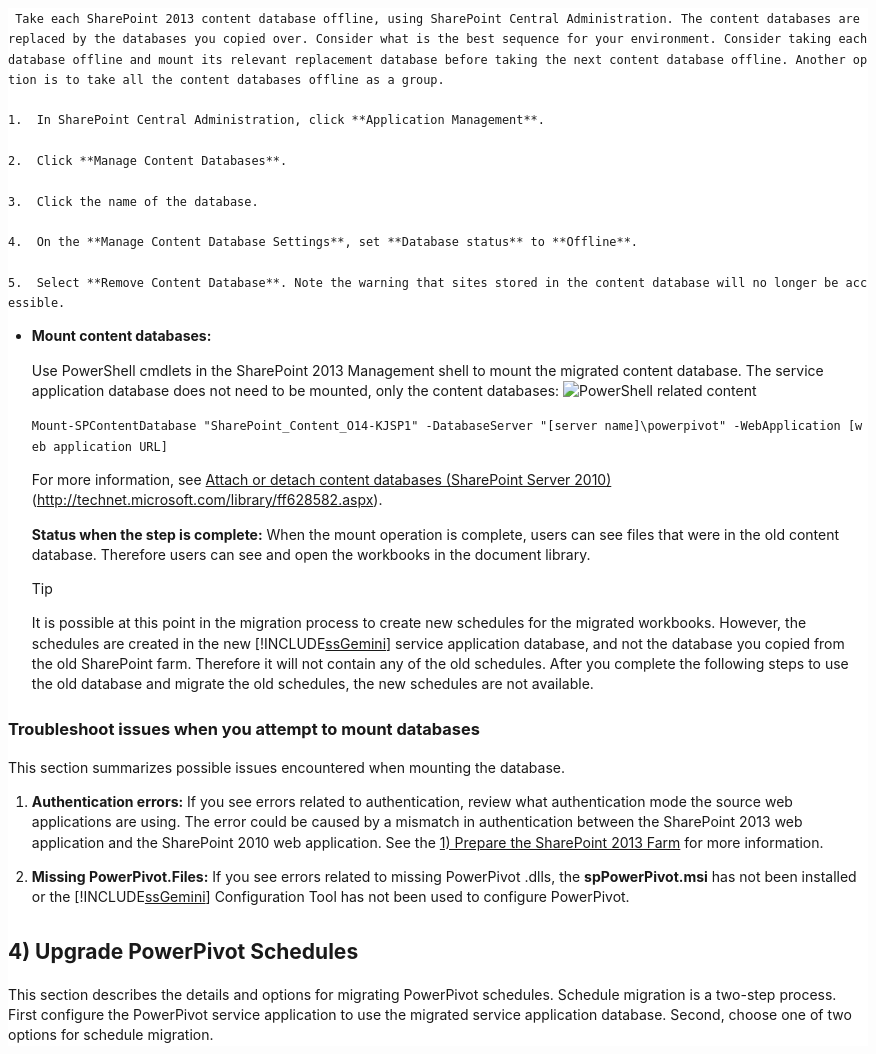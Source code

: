      Take each SharePoint 2013 content database offline, using SharePoint Central Administration. The content databases are replaced by the databases you copied over. Consider what is the best sequence for your environment. Consider taking each database offline and mount its relevant replacement database before taking the next content database offline. Another option is to take all the content databases offline as a group.  
  
    1.  In SharePoint Central Administration, click **Application Management**.  
  
    2.  Click **Manage Content Databases**.  
  
    3.  Click the name of the database.  
  
    4.  On the **Manage Content Database Settings**, set **Database status** to **Offline**.  
  
    5.  Select **Remove Content Database**. Note the warning that sites stored in the content database will no longer be accessible.  
  
-   **Mount content databases:**  
  
     Use PowerShell cmdlets in the SharePoint 2013 Management shell to mount the migrated content database. The service application database does not need to be mounted, only the content databases: ![PowerShell related content](../../../reporting-services/media/rs-powershellicon.jpg "PowerShell related content")  
  
    ```  
    Mount-SPContentDatabase "SharePoint_Content_O14-KJSP1" -DatabaseServer "[server name]\powerpivot" -WebApplication [web application URL]  
    ```  
  
     For more information, see [Attach or detach content databases (SharePoint Server 2010)](http://technet.microsoft.com/library/ff628582.aspx) (http://technet.microsoft.com/library/ff628582.aspx).  
  
     **Status when the step is complete:**  When the mount operation is complete, users can see files that were in the old content database. Therefore users can see and open the workbooks in the document library.  
  
    > [!TIP]  
    >  It is possible at this point in the migration process to create new schedules for the migrated workbooks. However, the schedules are created in the new [!INCLUDE[ssGemini](../../../includes/ssgemini-md.md)] service application database, and not the database you copied from the old SharePoint farm. Therefore it will not contain any of the old schedules. After you complete the following steps to use the old database and migrate the old schedules, the new schedules are not available.  
  
### Troubleshoot issues when you attempt to mount databases  
 This section summarizes possible issues encountered when mounting the database.  
  
1.  **Authentication errors:** If you see errors related to authentication, review what authentication mode the source web applications are using. The error could be caused by a mismatch in authentication between the SharePoint 2013 web application and the SharePoint 2010 web application. See the [1) Prepare the SharePoint 2013 Farm](#bkmk_prepare_sharepoint2013) for more information.  
  
2.  **Missing PowerPivot.Files:** If you see errors related to missing PowerPivot .dlls, the **spPowerPivot.msi** has not been installed or the [!INCLUDE[ssGemini](../../../includes/ssgemini-md.md)] Configuration Tool has not been used to configure PowerPivot.  
  
##  <a name="bkmk_upgrade_powerpivot_schedules"></a> 4) Upgrade PowerPivot Schedules  
 This section describes the details and options for migrating PowerPivot schedules. Schedule migration is a two-step process. First configure the PowerPivot service application to use the migrated service application database. Second, choose one of two options for schedule migration.  
  